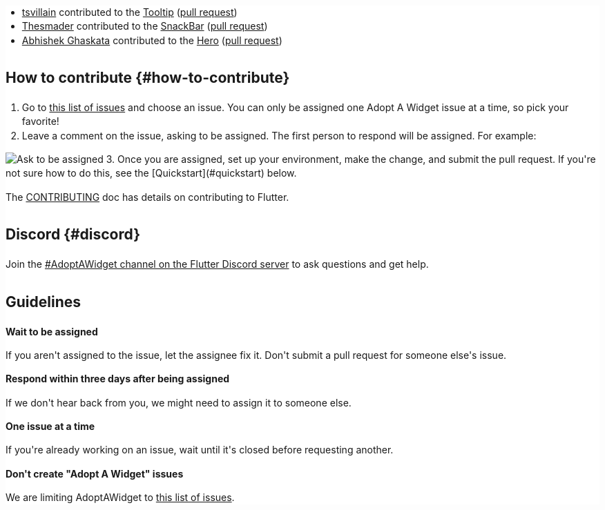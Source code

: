 - [tsvillain](https://github.com/tsvillain) contributed to the [Tooltip](https://master-api.flutter.dev/flutter/material/Tooltip-class.html) ([pull request](https://github.com/flutter/flutter/pull/69518))
- [Thesmader](https://github.com/Thesmader) contributed to the [SnackBar](https://master-api.flutter.dev/flutter/material/SnackBar-class.html) ([pull request](https://github.com/flutter/flutter/pull/69555))
- [Abhishek Ghaskata](https://github.com/Abhishek01039) contributed to the [Hero](https://master-api.flutter.dev/flutter/widgets/Hero-class.html) ([pull request](https://github.com/flutter/flutter/pull/74415))

## How to contribute {#how-to-contribute}

1. Go to [this list of
issues](https://github.com/flutter/flutter/issues?q=is%3Aopen+is%3Aissue+label%3A%22adopt+a+widget%22+no%3Aassignee)
and choose an issue. You can only be assigned one Adopt A Widget issue at a
time, so pick your favorite!
2. Leave a comment on the issue, asking to be assigned. The first person to
respond will be assigned. For example:
<img src="/adoptawidget/images/image2.png" alt="Ask to be assigned" width="100%" />
3. Once you are assigned, set up your environment, make the change, and submit
the pull request. If you're not sure how to do this, see the
[Quickstart](#quickstart) below.

The
[CONTRIBUTING](https://github.com/flutter/flutter/blob/master/CONTRIBUTING.md)
doc has details on contributing to Flutter.

## Discord {#discord}

Join the [#AdoptAWidget channel on the Flutter Discord
server](https://discord.com/channels/608014603317936148/771798504355528704) to
ask questions and get help.

## Guidelines

**Wait to be assigned**

If you aren't assigned to the issue, let the assignee fix it. Don't submit a
pull request for someone else's issue.

**Respond within three days after being assigned**

If we don't hear back from you, we might need to assign it to someone else.

**One issue at a time**

If you're already working on an issue, wait until it's closed before requesting
another.

**Don't create "Adopt A Widget" issues**

We are limiting AdoptAWidget to [this list of
issues](https://github.com/flutter/flutter/issues?q=is%3Aopen+is%3Aissue+label%3A%22adopt+a+widget%22+no%3Aassignee).
